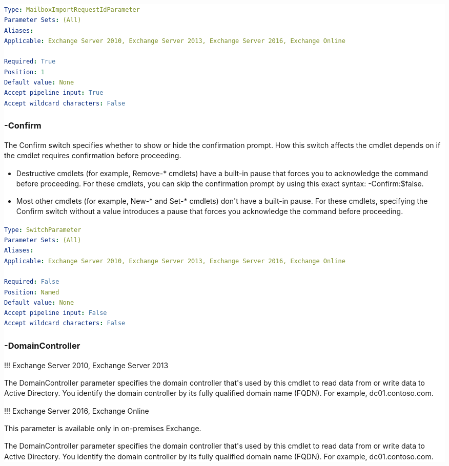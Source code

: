 ```yaml
Type: MailboxImportRequestIdParameter
Parameter Sets: (All)
Aliases:
Applicable: Exchange Server 2010, Exchange Server 2013, Exchange Server 2016, Exchange Online

Required: True
Position: 1
Default value: None
Accept pipeline input: True
Accept wildcard characters: False
```

### -Confirm
The Confirm switch specifies whether to show or hide the confirmation prompt. How this switch affects the cmdlet depends on if the cmdlet requires confirmation before proceeding.

- Destructive cmdlets (for example, Remove-\* cmdlets) have a built-in pause that forces you to acknowledge the command before proceeding. For these cmdlets, you can skip the confirmation prompt by using this exact syntax: -Confirm:$false.

- Most other cmdlets (for example, New-\* and Set-\* cmdlets) don't have a built-in pause. For these cmdlets, specifying the Confirm switch without a value introduces a pause that forces you acknowledge the command before proceeding.

```yaml
Type: SwitchParameter
Parameter Sets: (All)
Aliases:
Applicable: Exchange Server 2010, Exchange Server 2013, Exchange Server 2016, Exchange Online

Required: False
Position: Named
Default value: None
Accept pipeline input: False
Accept wildcard characters: False
```

### -DomainController
!!! Exchange Server 2010, Exchange Server 2013

The DomainController parameter specifies the domain controller that's used by this cmdlet to read data from or write data to Active Directory. You identify the domain controller by its fully qualified domain name (FQDN). For example, dc01.contoso.com.



!!! Exchange Server 2016, Exchange Online

This parameter is available only in on-premises Exchange.

The DomainController parameter specifies the domain controller that's used by this cmdlet to read data from or write data to Active Directory. You identify the domain controller by its fully qualified domain name (FQDN). For example, dc01.contoso.com.

